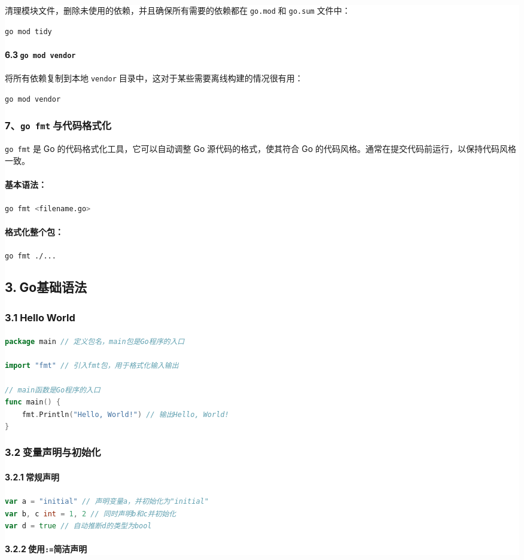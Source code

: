 清理模块文件，删除未使用的依赖，并且确保所有需要的依赖都在 `go.mod` 和 `go.sum` 文件中：

```bash
go mod tidy
```

#### 6.3 `go mod vendor`

将所有依赖复制到本地 `vendor` 目录中，这对于某些需要离线构建的情况很有用：

```
go mod vendor
```

### 7、`go fmt` 与代码格式化

`go fmt` 是 Go 的代码格式化工具，它可以自动调整 Go 源代码的格式，使其符合 Go 的代码风格。通常在提交代码前运行，以保持代码风格一致。

#### 基本语法：

```bash
go fmt <filename.go>
```

#### 格式化整个包：

```bash
go fmt ./...
```

## 3. Go基础语法

### 3.1 Hello World

```go
package main // 定义包名，main包是Go程序的入口

import "fmt" // 引入fmt包，用于格式化输入输出

// main函数是Go程序的入口
func main() {
    fmt.Println("Hello, World!") // 输出Hello, World!
}
```

### 3.2 变量声明与初始化

#### 3.2.1 常规声明

```go
var a = "initial" // 声明变量a，并初始化为"initial"
var b, c int = 1, 2 // 同时声明b和c并初始化
var d = true // 自动推断d的类型为bool
```

#### 3.2.2 使用`:=`简洁声明
